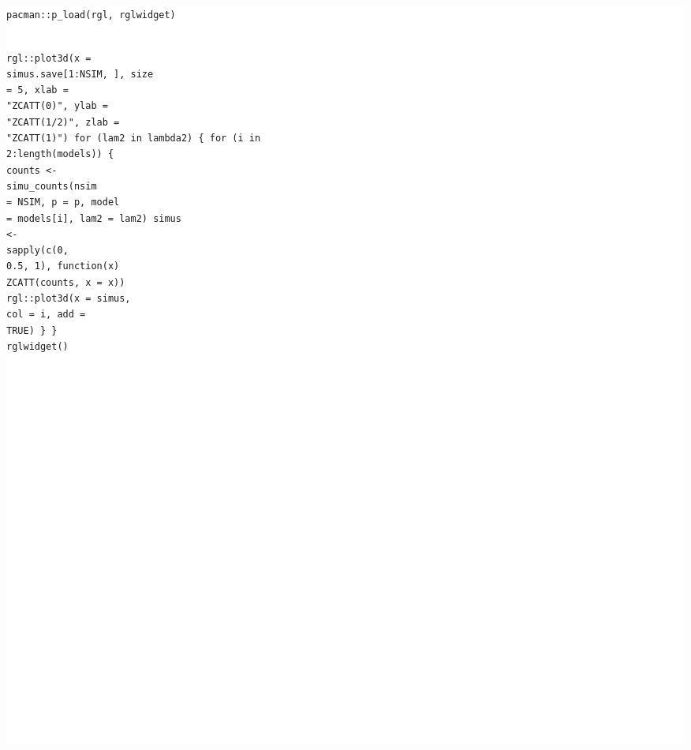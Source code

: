 <div class="sourceCode"><pre class="sourceCode r"><code class="sourceCode r">pacman::<span class="kw">p_load</span>(rgl, rglwidget) 

rgl::<span class="kw">plot3d</span>(<span class="dt">x =</span> simus.save[<span class="dv">1</span>:NSIM, ], <span class="dt">size =</span> <span class="dv">5</span>, <span class="dt">xlab =</span> <span class="st">&quot;ZCATT(0)&quot;</span>,
            <span class="dt">ylab =</span> <span class="st">&quot;ZCATT(1/2)&quot;</span>, <span class="dt">zlab =</span> <span class="st">&quot;ZCATT(1)&quot;</span>)
for (lam2 in lambda2) {
  for (i in <span class="dv">2</span>:<span class="kw">length</span>(models)) {
    counts &lt;-<span class="st"> </span><span class="kw">simu_counts</span>(<span class="dt">nsim =</span> NSIM, <span class="dt">p =</span> p, <span class="dt">model =</span> models[i], <span class="dt">lam2 =</span> lam2)
    simus &lt;-<span class="st"> </span><span class="kw">sapply</span>(<span class="kw">c</span>(<span class="dv">0</span>, <span class="fl">0.5</span>, <span class="dv">1</span>), function(x) <span class="kw">ZCATT</span>(counts, <span class="dt">x =</span> x))
    rgl::<span class="kw">plot3d</span>(<span class="dt">x =</span> simus, <span class="dt">col =</span> i, <span class="dt">add =</span> <span class="ot">TRUE</span>)
  }
}
<span class="kw">rglwidget</span>()</code></pre></div>
<div id="rgl63890" style="width:672px;height:480px;" class="rglWebGL html-widget"></div>
